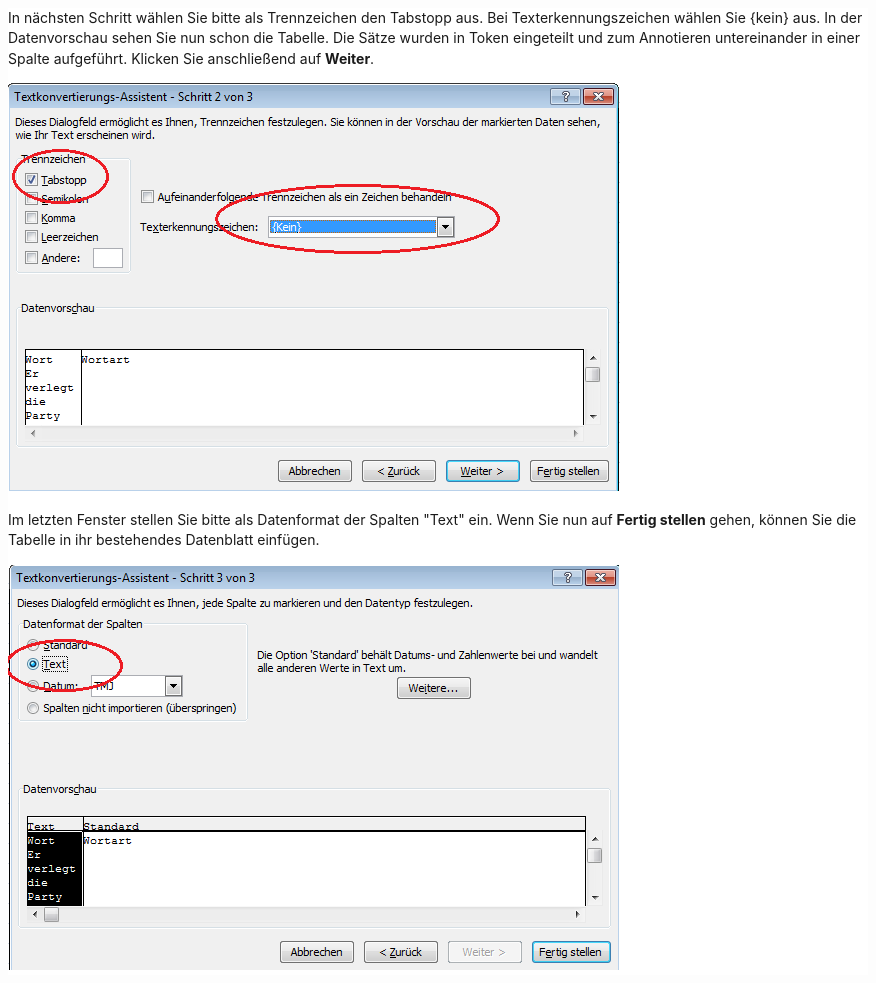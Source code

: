 In nächsten Schritt wählen Sie bitte als Trennzeichen den Tabstopp aus. Bei Texterkennungszeichen
wählen Sie {kein} aus. In der Datenvorschau sehen Sie nun schon die
Tabelle. Die Sätze wurden in Token eingeteilt und zum Annotieren
untereinander in einer Spalte aufgeführt. Klicken Sie anschließend auf **Weiter**.

![](./images-csv/studis/image4.png)

Im letzten Fenster stellen Sie bitte als Datenformat der Spalten "Text"
ein. Wenn Sie nun auf **Fertig stellen** gehen, können Sie die Tabelle in
ihr bestehendes Datenblatt einfügen.

![](./images-csv/studis/image5.png)
